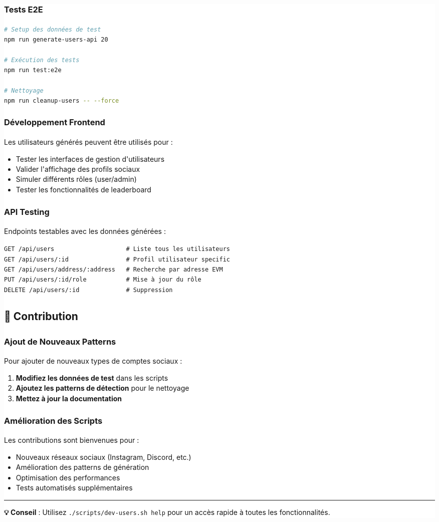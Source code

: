 ### Tests E2E
```bash
# Setup des données de test
npm run generate-users-api 20

# Exécution des tests
npm run test:e2e

# Nettoyage
npm run cleanup-users -- --force
```

### Développement Frontend
Les utilisateurs générés peuvent être utilisés pour :
- Tester les interfaces de gestion d'utilisateurs
- Valider l'affichage des profils sociaux
- Simuler différents rôles (user/admin)
- Tester les fonctionnalités de leaderboard

### API Testing
Endpoints testables avec les données générées :
```
GET /api/users                    # Liste tous les utilisateurs
GET /api/users/:id                # Profil utilisateur specific
GET /api/users/address/:address   # Recherche par adresse EVM
PUT /api/users/:id/role           # Mise à jour du rôle
DELETE /api/users/:id             # Suppression
```

## 📝 Contribution

### Ajout de Nouveaux Patterns
Pour ajouter de nouveaux types de comptes sociaux :

1. **Modifiez les données de test** dans les scripts
2. **Ajoutez les patterns de détection** pour le nettoyage
3. **Mettez à jour la documentation**

### Amélioration des Scripts
Les contributions sont bienvenues pour :
- Nouveaux réseaux sociaux (Instagram, Discord, etc.)
- Amélioration des patterns de génération
- Optimisation des performances
- Tests automatisés supplémentaires

---

**💡 Conseil** : Utilisez `./scripts/dev-users.sh help` pour un accès rapide à toutes les fonctionnalités.